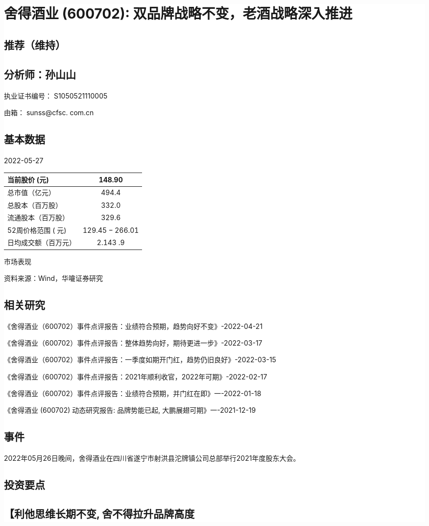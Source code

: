 # 舍得酒业 (600702): 双品牌战略不变，老酒战略深入推进 

## 推荐（维持）

## 分析师：孙山山

执业证书编号： S1050521110005

由箱： sunss@cfsc. com.cn

## 基本数据

2022-05-27

| 当前股价 (元) | 148.90 |
| :--- | :---: |
| 总市值（亿元） | 494.4 |
| 总股本（百万股） | 332.0 |
| 流通股本（百万股） | 329.6 |
| 52周价格范围 $($ 元) | $129.45-266.01$ |
| 日均成交额（百万元） | 2.143 .9 |

市场表现



资料来源：Wind，华㘛证券研究

## 相关研究

《舍得酒业（600702）事件点评报告：业绩符合预期，趋势向好不变》-2022-04-21

《舍得酒业（600702）事件点评报告：整体趋势向好，期待更进一步》-2022-03-17

《舍得酒业（600702）事件点评报告：一季度如期开门红，趋势仍旧良好》-2022-03-15

《舍得酒业（600702）事件点评报告：2021年顺利收官，2022年可期》-2022-02-17

《舍得酒业（600702）事件点评报告：业绩符合预期，并门红在即》一-2022-01-18

《舍得酒业 (600702) 动态研究报告: 品牌势能已起, 大鹏展翅可期》一-2021-12-19

## 事件

2022年05月26日晚间，舍得酒业在四川省遂宁市射洪县沱牌镇公司总部举行2021年度股东大会。

## 投资要点

## 【利他思维长期不变, 舍不得拉升品牌高度
